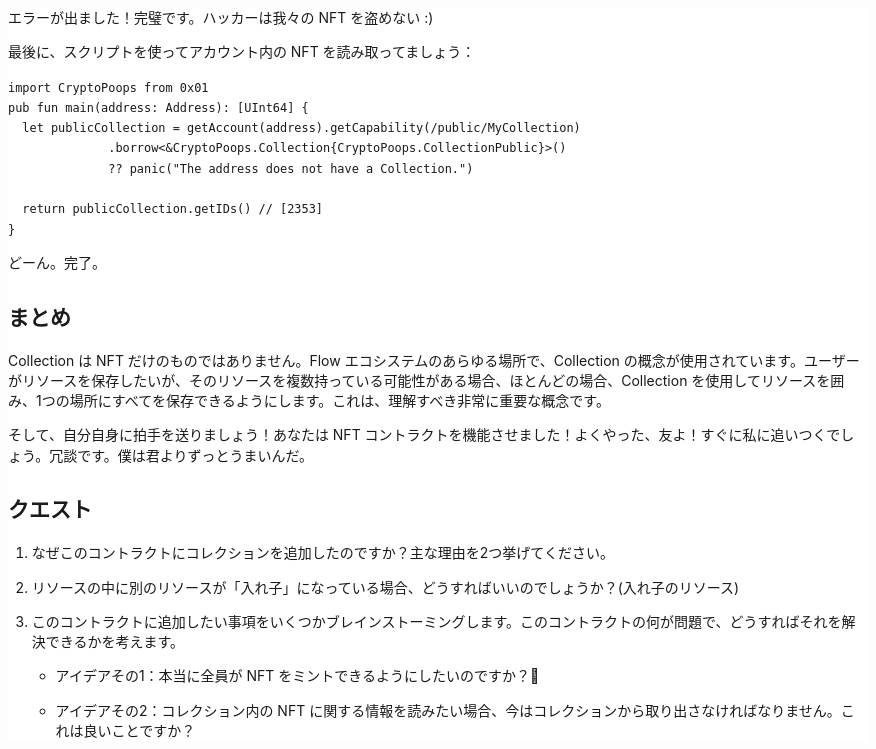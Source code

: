 エラーが出ました！完璧です。ハッカーは我々の NFT を盗めない :)

最後に、スクリプトを使ってアカウント内の NFT を読み取ってましょう：

```cadence
import CryptoPoops from 0x01
pub fun main(address: Address): [UInt64] {
  let publicCollection = getAccount(address).getCapability(/public/MyCollection)
              .borrow<&CryptoPoops.Collection{CryptoPoops.CollectionPublic}>()
              ?? panic("The address does not have a Collection.")

  return publicCollection.getIDs() // [2353]
}
```

どーん。完了。

## まとめ

Collection は NFT だけのものではありません。Flow エコシステムのあらゆる場所で、Collection の概念が使用されています。ユーザーがリソースを保存したいが、そのリソースを複数持っている可能性がある場合、ほとんどの場合、Collection を使用してリソースを囲み、1つの場所にすべてを保存できるようにします。これは、理解すべき非常に重要な概念です。

そして、自分自身に拍手を送りましょう！あなたは NFT コントラクトを機能させました！よくやった、友よ！すぐに私に追いつくでしょう。冗談です。僕は君よりずっとうまいんだ。

## クエスト

1. なぜこのコントラクトにコレクションを追加したのですか？主な理由を2つ挙げてください。

2. リソースの中に別のリソースが「入れ子」になっている場合、どうすればいいのでしょうか？(入れ子のリソース)

3. このコントラクトに追加したい事項をいくつかブレインストーミングします。このコントラクトの何が問題で、どうすればそれを解決できるかを考えます。

   - アイデアその1：本当に全員が NFT をミントできるようにしたいのですか？🤔

   - アイデアその2：コレクション内の NFT に関する情報を読みたい場合、今はコレクションから取り出さなければなりません。これは良いことですか？
